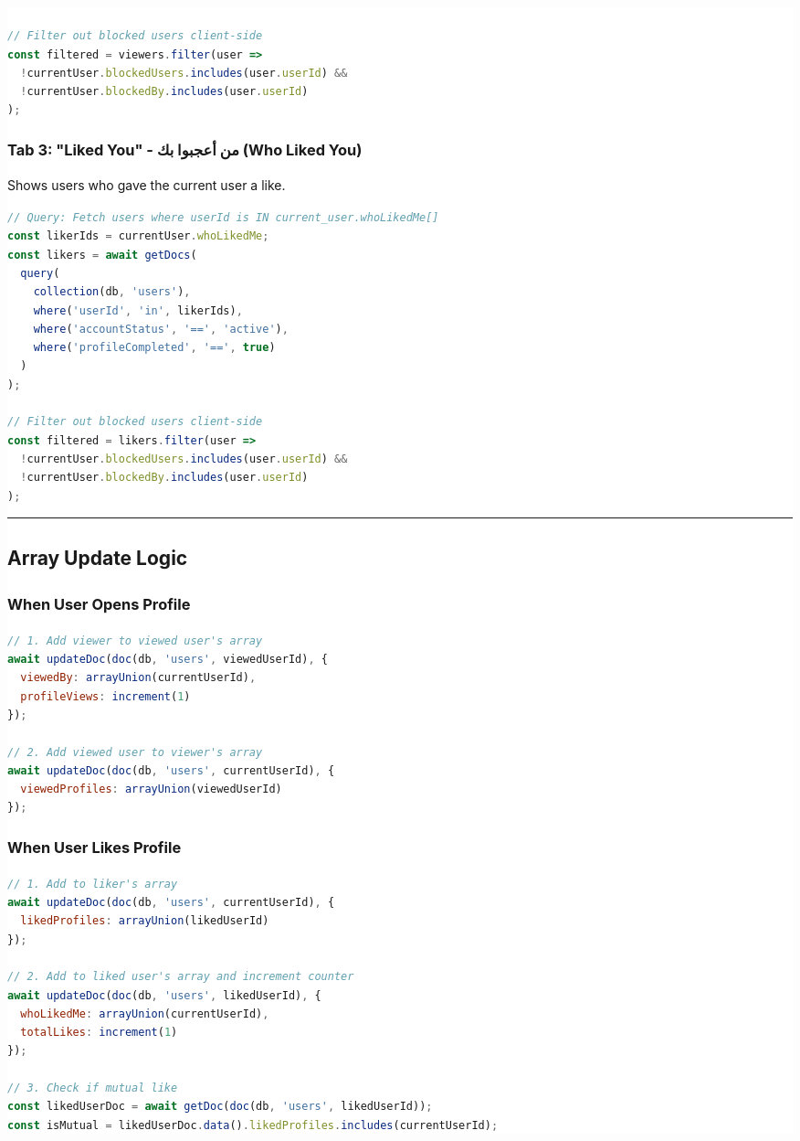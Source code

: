 ```javascript

// Filter out blocked users client-side
const filtered = viewers.filter(user =>
  !currentUser.blockedUsers.includes(user.userId) &&
  !currentUser.blockedBy.includes(user.userId)
);
```

### Tab 3: "Liked You" - من أعجبوا بك (Who Liked You)
Shows users who gave the current user a like.
```javascript
// Query: Fetch users where userId is IN current_user.whoLikedMe[]
const likerIds = currentUser.whoLikedMe;
const likers = await getDocs(
  query(
    collection(db, 'users'),
    where('userId', 'in', likerIds),
    where('accountStatus', '==', 'active'),
    where('profileCompleted', '==', true)
  )
);

// Filter out blocked users client-side
const filtered = likers.filter(user =>
  !currentUser.blockedUsers.includes(user.userId) &&
  !currentUser.blockedBy.includes(user.userId)
);
```

---

## Array Update Logic

### When User Opens Profile
```javascript
// 1. Add viewer to viewed user's array
await updateDoc(doc(db, 'users', viewedUserId), {
  viewedBy: arrayUnion(currentUserId),
  profileViews: increment(1)
});

// 2. Add viewed user to viewer's array
await updateDoc(doc(db, 'users', currentUserId), {
  viewedProfiles: arrayUnion(viewedUserId)
});
```

### When User Likes Profile
```javascript
// 1. Add to liker's array
await updateDoc(doc(db, 'users', currentUserId), {
  likedProfiles: arrayUnion(likedUserId)
});

// 2. Add to liked user's array and increment counter
await updateDoc(doc(db, 'users', likedUserId), {
  whoLikedMe: arrayUnion(currentUserId),
  totalLikes: increment(1)
});

// 3. Check if mutual like
const likedUserDoc = await getDoc(doc(db, 'users', likedUserId));
const isMutual = likedUserDoc.data().likedProfiles.includes(currentUserId);
```